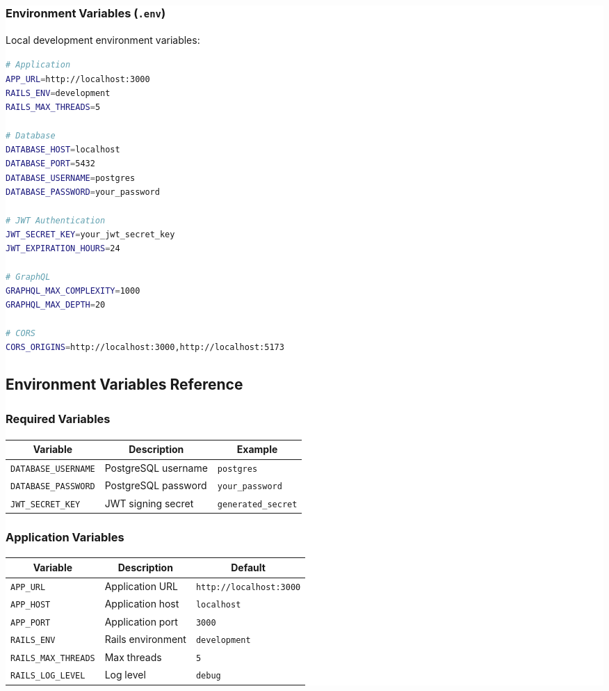 ### Environment Variables (`.env`)
Local development environment variables:

```bash
# Application
APP_URL=http://localhost:3000
RAILS_ENV=development
RAILS_MAX_THREADS=5

# Database
DATABASE_HOST=localhost
DATABASE_PORT=5432
DATABASE_USERNAME=postgres
DATABASE_PASSWORD=your_password

# JWT Authentication
JWT_SECRET_KEY=your_jwt_secret_key
JWT_EXPIRATION_HOURS=24

# GraphQL
GRAPHQL_MAX_COMPLEXITY=1000
GRAPHQL_MAX_DEPTH=20

# CORS
CORS_ORIGINS=http://localhost:3000,http://localhost:5173
```

## Environment Variables Reference

### Required Variables

| Variable | Description | Example |
|----------|-------------|---------|
| `DATABASE_USERNAME` | PostgreSQL username | `postgres` |
| `DATABASE_PASSWORD` | PostgreSQL password | `your_password` |
| `JWT_SECRET_KEY` | JWT signing secret | `generated_secret` |

### Application Variables

| Variable | Description | Default |
|----------|-------------|---------|
| `APP_URL` | Application URL | `http://localhost:3000` |
| `APP_HOST` | Application host | `localhost` |
| `APP_PORT` | Application port | `3000` |
| `RAILS_ENV` | Rails environment | `development` |
| `RAILS_MAX_THREADS` | Max threads | `5` |
| `RAILS_LOG_LEVEL` | Log level | `debug` |
